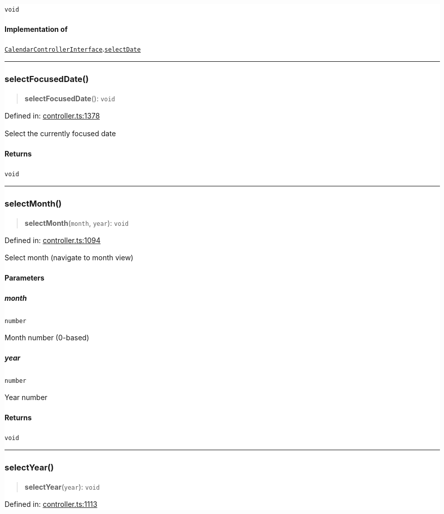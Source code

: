 `void`

#### Implementation of

[`CalendarControllerInterface`](../interfaces/CalendarControllerInterface.md).[`selectDate`](../interfaces/CalendarControllerInterface.md#selectdate)

***

### selectFocusedDate()

> **selectFocusedDate**(): `void`

Defined in: [controller.ts:1378](https://github.com/jmkcoder/uplink-protocol-calendar/blob/311e0b81efba7399cf1c367c0a2007aa66f3b830/src/controller.ts#L1378)

Select the currently focused date

#### Returns

`void`

***

### selectMonth()

> **selectMonth**(`month`, `year`): `void`

Defined in: [controller.ts:1094](https://github.com/jmkcoder/uplink-protocol-calendar/blob/311e0b81efba7399cf1c367c0a2007aa66f3b830/src/controller.ts#L1094)

Select month (navigate to month view)

#### Parameters

##### month

`number`

Month number (0-based)

##### year

`number`

Year number

#### Returns

`void`

***

### selectYear()

> **selectYear**(`year`): `void`

Defined in: [controller.ts:1113](https://github.com/jmkcoder/uplink-protocol-calendar/blob/311e0b81efba7399cf1c367c0a2007aa66f3b830/src/controller.ts#L1113)
